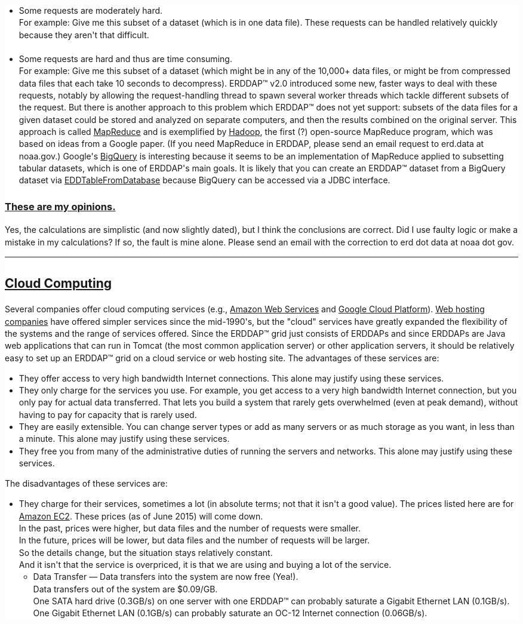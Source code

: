 *   Some requests are moderately hard.  
    For example: Give me this subset of a dataset (which is in one data file). These requests can be handled relatively quickly because they aren't that difficult.  
     
*   Some requests are hard and thus are time consuming.  
    For example: Give me this subset of a dataset (which might be in any of the 10,000+ data files, or might be from compressed data files that each take 10 seconds to decompress). ERDDAP™ v2.0 introduced some new, faster ways to deal with these requests, notably by allowing the request-handling thread to spawn several worker threads which tackle different subsets of the request. But there is another approach to this problem which ERDDAP™ does not yet support: subsets of the data files for a given dataset could be stored and analyzed on separate computers, and then the results combined on the original server. This approach is called [MapReduce](https://en.wikipedia.org/wiki/MapReduce) and is exemplified by [Hadoop](https://en.wikipedia.org/wiki/Apache_Hadoop), the first (?) open-source MapReduce program, which was based on ideas from a Google paper. (If you need MapReduce in ERDDAP, please send an email request to erd.data at noaa.gov.) Google's [BigQuery](https://cloud.google.com/bigquery/) is interesting because it seems to be an implementation of MapReduce applied to subsetting tabular datasets, which is one of ERDDAP's main goals. It is likely that you can create an ERDDAP™ dataset from a BigQuery dataset via [EDDTableFromDatabase](https://erddap.github.io/setupDatasetsXml.html#EDDTableFromDatabase) because BigQuery can be accessed via a JDBC interface.

### [These are my opinions.](#TheseAreMyOpinions)

Yes, the calculations are simplistic (and now slightly dated), but I think the conclusions are correct. Did I use faulty logic or make a mistake in my calculations? If so, the fault is mine alone. Please send an email with the correction to erd dot data at noaa dot gov.

- - -

## [**Cloud Computing**](#cloudComputing)

Several companies offer cloud computing services (e.g., [Amazon Web Services](https://aws.amazon.com/) and [Google Cloud Platform](https://cloud.google.com/)). [Web hosting companies](https://en.wikipedia.org/wiki/Web_hosting_service) have offered simpler services since the mid-1990's, but the "cloud" services have greatly expanded the flexibility of the systems and the range of services offered. Since the ERDDAP™ grid just consists of ERDDAPs and since ERDDAPs are Java web applications that can run in Tomcat (the most common application server) or other application servers, it should be relatively easy to set up an ERDDAP™ grid on a cloud service or web hosting site. The advantages of these services are:

*   They offer access to very high bandwidth Internet connections. This alone may justify using these services.
*   They only charge for the services you use. For example, you get access to a very high bandwidth Internet connection, but you only pay for actual data transferred. That lets you build a system that rarely gets overwhelmed (even at peak demand), without having to pay for capacity that is rarely used.
*   They are easily extensible. You can change server types or add as many servers or as much storage as you want, in less than a minute. This alone may justify using these services.
*   They free you from many of the administrative duties of running the servers and networks. This alone may justify using these services.

The disadvantages of these services are:

*   They charge for their services, sometimes a lot (in absolute terms; not that it isn't a good value). The prices listed here are for [Amazon EC2](https://aws.amazon.com/ec2/pricing). These prices (as of June 2015) will come down.  
    In the past, prices were higher, but data files and the number of requests were smaller.  
    In the future, prices will be lower, but data files and the number of requests will be larger.  
    So the details change, but the situation stays relatively constant.  
    And it isn't that the service is overpriced, it is that we are using and buying a lot of the service.
    *   Data Transfer — Data transfers into the system are now free (Yea!).  
        Data transfers out of the system are $0.09/GB.  
        One SATA hard drive (0.3GB/s) on one server with one ERDDAP™ can probably saturate a Gigabit Ethernet LAN (0.1GB/s).  
        One Gigabit Ethernet LAN (0.1GB/s) can probably saturate an OC-12 Internet connection (0.06GB/s).  